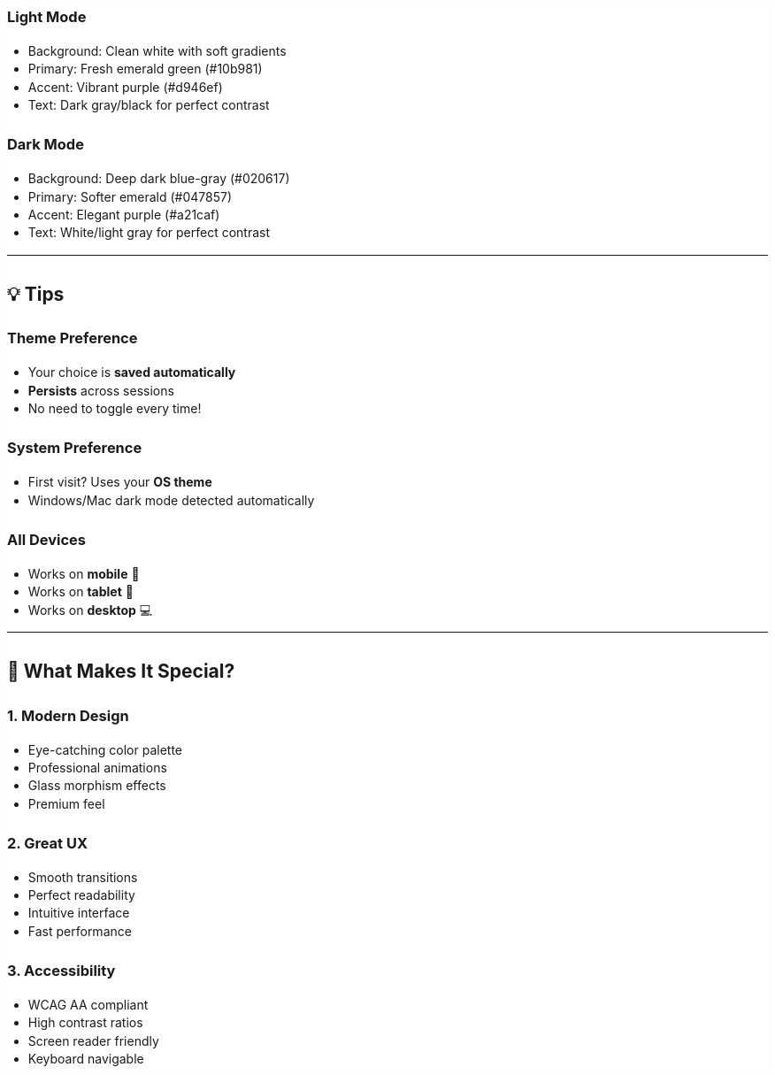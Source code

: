### **Light Mode**
- Background: Clean white with soft gradients
- Primary: Fresh emerald green (#10b981)
- Accent: Vibrant purple (#d946ef)
- Text: Dark gray/black for perfect contrast

### **Dark Mode**
- Background: Deep dark blue-gray (#020617)
- Primary: Softer emerald (#047857)
- Accent: Elegant purple (#a21caf)
- Text: White/light gray for perfect contrast

---

## 💡 Tips

### **Theme Preference**
- Your choice is **saved automatically**
- **Persists** across sessions
- No need to toggle every time!

### **System Preference**
- First visit? Uses your **OS theme**
- Windows/Mac dark mode detected automatically

### **All Devices**
- Works on **mobile** 📱
- Works on **tablet** 📱
- Works on **desktop** 💻

---

## 🌟 What Makes It Special?

### **1. Modern Design**
- Eye-catching color palette
- Professional animations
- Glass morphism effects
- Premium feel

### **2. Great UX**
- Smooth transitions
- Perfect readability
- Intuitive interface
- Fast performance

### **3. Accessibility**
- WCAG AA compliant
- High contrast ratios
- Screen reader friendly
- Keyboard navigable

